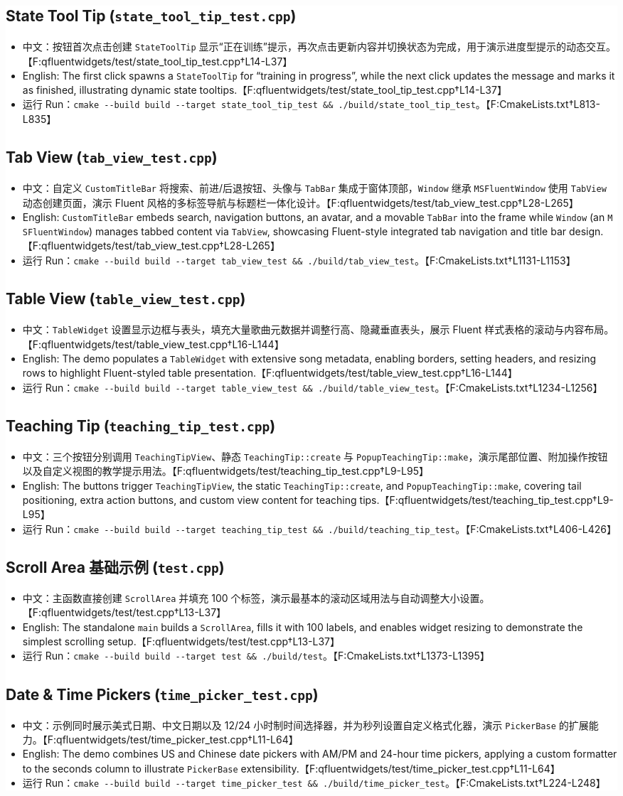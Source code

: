 ## State Tool Tip (`state_tool_tip_test.cpp`)
- 中文：按钮首次点击创建 `StateToolTip` 显示“正在训练”提示，再次点击更新内容并切换状态为完成，用于演示进度型提示的动态交互。【F:qfluentwidgets/test/state_tool_tip_test.cpp†L14-L37】
- English: The first click spawns a `StateToolTip` for “training in progress”, while the next click updates the message and marks it as finished, illustrating dynamic state tooltips.【F:qfluentwidgets/test/state_tool_tip_test.cpp†L14-L37】
- 运行 Run：`cmake --build build --target state_tool_tip_test && ./build/state_tool_tip_test`。【F:CmakeLists.txt†L813-L835】

## Tab View (`tab_view_test.cpp`)
- 中文：自定义 `CustomTitleBar` 将搜索、前进/后退按钮、头像与 `TabBar` 集成于窗体顶部，`Window` 继承 `MSFluentWindow` 使用 `TabView` 动态创建页面，演示 Fluent 风格的多标签导航与标题栏一体化设计。【F:qfluentwidgets/test/tab_view_test.cpp†L28-L265】
- English: `CustomTitleBar` embeds search, navigation buttons, an avatar, and a movable `TabBar` into the frame while `Window` (an `MSFluentWindow`) manages tabbed content via `TabView`, showcasing Fluent-style integrated tab navigation and title bar design.【F:qfluentwidgets/test/tab_view_test.cpp†L28-L265】
- 运行 Run：`cmake --build build --target tab_view_test && ./build/tab_view_test`。【F:CmakeLists.txt†L1131-L1153】

## Table View (`table_view_test.cpp`)
- 中文：`TableWidget` 设置显示边框与表头，填充大量歌曲元数据并调整行高、隐藏垂直表头，展示 Fluent 样式表格的滚动与内容布局。【F:qfluentwidgets/test/table_view_test.cpp†L16-L144】
- English: The demo populates a `TableWidget` with extensive song metadata, enabling borders, setting headers, and resizing rows to highlight Fluent-styled table presentation.【F:qfluentwidgets/test/table_view_test.cpp†L16-L144】
- 运行 Run：`cmake --build build --target table_view_test && ./build/table_view_test`。【F:CmakeLists.txt†L1234-L1256】

## Teaching Tip (`teaching_tip_test.cpp`)
- 中文：三个按钮分别调用 `TeachingTipView`、静态 `TeachingTip::create` 与 `PopupTeachingTip::make`，演示尾部位置、附加操作按钮以及自定义视图的教学提示用法。【F:qfluentwidgets/test/teaching_tip_test.cpp†L9-L95】
- English: The buttons trigger `TeachingTipView`, the static `TeachingTip::create`, and `PopupTeachingTip::make`, covering tail positioning, extra action buttons, and custom view content for teaching tips.【F:qfluentwidgets/test/teaching_tip_test.cpp†L9-L95】
- 运行 Run：`cmake --build build --target teaching_tip_test && ./build/teaching_tip_test`。【F:CmakeLists.txt†L406-L426】

## Scroll Area 基础示例 (`test.cpp`)
- 中文：主函数直接创建 `ScrollArea` 并填充 100 个标签，演示最基本的滚动区域用法与自动调整大小设置。【F:qfluentwidgets/test/test.cpp†L13-L37】
- English: The standalone `main` builds a `ScrollArea`, fills it with 100 labels, and enables widget resizing to demonstrate the simplest scrolling setup.【F:qfluentwidgets/test/test.cpp†L13-L37】
- 运行 Run：`cmake --build build --target test && ./build/test`。【F:CmakeLists.txt†L1373-L1395】

## Date & Time Pickers (`time_picker_test.cpp`)
- 中文：示例同时展示美式日期、中文日期以及 12/24 小时制时间选择器，并为秒列设置自定义格式化器，演示 `PickerBase` 的扩展能力。【F:qfluentwidgets/test/time_picker_test.cpp†L11-L64】
- English: The demo combines US and Chinese date pickers with AM/PM and 24-hour time pickers, applying a custom formatter to the seconds column to illustrate `PickerBase` extensibility.【F:qfluentwidgets/test/time_picker_test.cpp†L11-L64】
- 运行 Run：`cmake --build build --target time_picker_test && ./build/time_picker_test`。【F:CmakeLists.txt†L224-L248】
